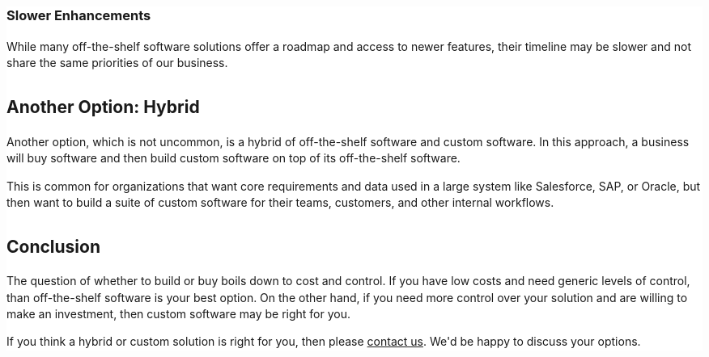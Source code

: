 ### Slower Enhancements

While many off-the-shelf software solutions offer a roadmap and access to newer features, their timeline may be slower and not share the same priorities of our business.

## Another Option: Hybrid

Another option, which is not uncommon, is a hybrid of off-the-shelf software and custom software. In this approach, a business will buy software and then build custom software on top of its off-the-shelf software.

This is common for organizations that want core requirements and data used in a large system like Salesforce, SAP, or Oracle, but then want to build a suite of custom software for their teams, customers, and other internal workflows.

## Conclusion

The question of whether to build or buy boils down to cost and control. If you have low costs and need generic levels of control, than off-the-shelf software is your best option. On the other hand, if you need more control over your solution and are willing to make an investment, then custom software may be right for you.

If you think a hybrid or custom solution is right for you, then please [contact us](https://www.kohactive.com/contact/). We'd be happy to discuss your options.
